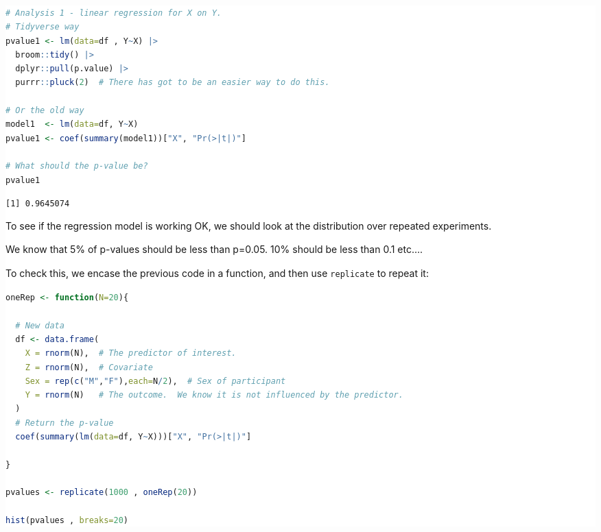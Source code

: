 ``` r
# Analysis 1 - linear regression for X on Y.
# Tidyverse way
pvalue1 <- lm(data=df , Y~X) |> 
  broom::tidy() |> 
  dplyr::pull(p.value) |> 
  purrr::pluck(2)  # There has got to be an easier way to do this.

# Or the old way
model1  <- lm(data=df, Y~X)
pvalue1 <- coef(summary(model1))["X", "Pr(>|t|)"]

# What should the p-value be?
pvalue1
```

    [1] 0.9645074

To see if the regression model is working OK, we should look at the
distribution over repeated experiments.

We know that 5% of p-values should be less than p=0.05. 10% should be
less than 0.1 etc….

To check this, we encase the previous code in a function, and then use
`replicate` to repeat it:

``` r
oneRep <- function(N=20){
  
  # New data
  df <- data.frame(
    X = rnorm(N),  # The predictor of interest.
    Z = rnorm(N),  # Covariate
    Sex = rep(c("M","F"),each=N/2),  # Sex of participant
    Y = rnorm(N)   # The outcome.  We know it is not influenced by the predictor.
  )
  # Return the p-value
  coef(summary(lm(data=df, Y~X)))["X", "Pr(>|t|)"]
  
}

pvalues <- replicate(1000 , oneRep(20))

hist(pvalues , breaks=20)
```
